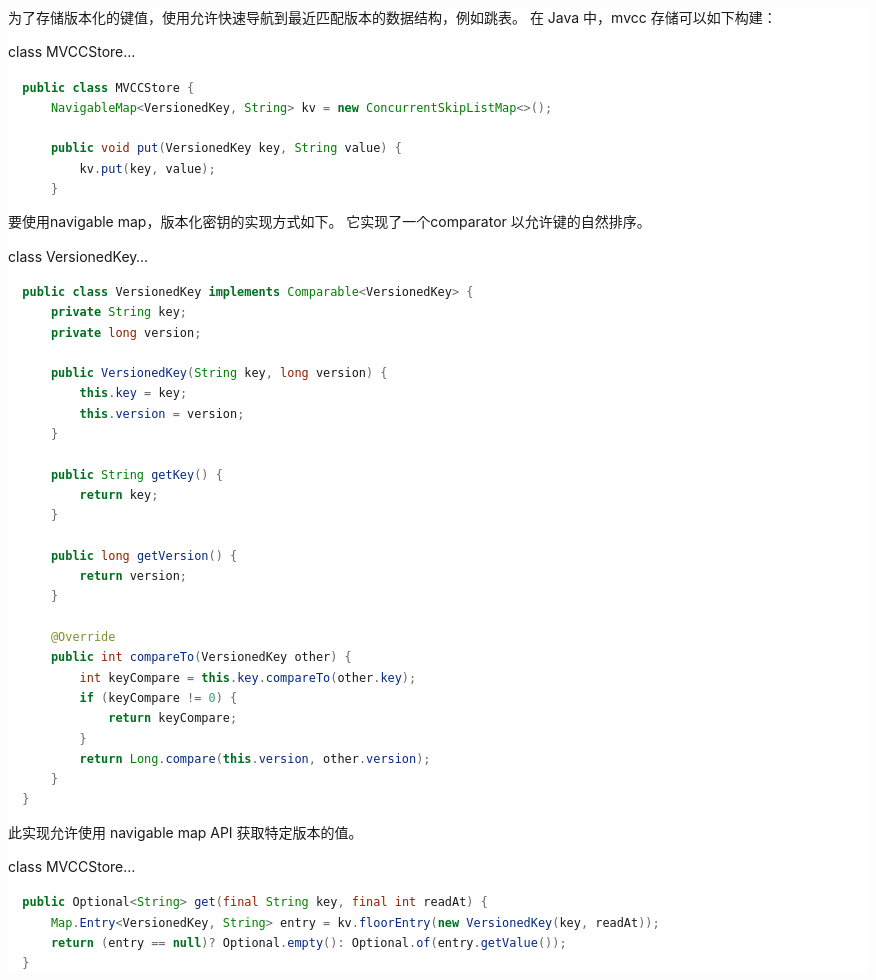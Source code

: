 为了存储版本化的键值，使用允许快速导航到最近匹配版本的数据结构，例如跳表。 在 Java 中，mvcc 存储可以如下构建：

class MVCCStore…

```java
  public class MVCCStore {
      NavigableMap<VersionedKey, String> kv = new ConcurrentSkipListMap<>();
  
      public void put(VersionedKey key, String value) {
          kv.put(key, value);  
      }
```

要使用navigable map，版本化密钥的实现方式如下。 它实现了一个comparator 以允许键的自然排序。

class VersionedKey…

```java
  public class VersionedKey implements Comparable<VersionedKey> {
      private String key;
      private long version;
  
      public VersionedKey(String key, long version) {
          this.key = key;
          this.version = version;
      }
  
      public String getKey() {
          return key;
      }
  
      public long getVersion() {
          return version;
      }
  
      @Override
      public int compareTo(VersionedKey other) {
          int keyCompare = this.key.compareTo(other.key);
          if (keyCompare != 0) {
              return keyCompare;
          }
          return Long.compare(this.version, other.version);
      }
  }
```

此实现允许使用 navigable map API 获取特定版本的值。

class MVCCStore…

```java
  public Optional<String> get(final String key, final int readAt) {
      Map.Entry<VersionedKey, String> entry = kv.floorEntry(new VersionedKey(key, readAt));
      return (entry == null)? Optional.empty(): Optional.of(entry.getValue());
  }
```
